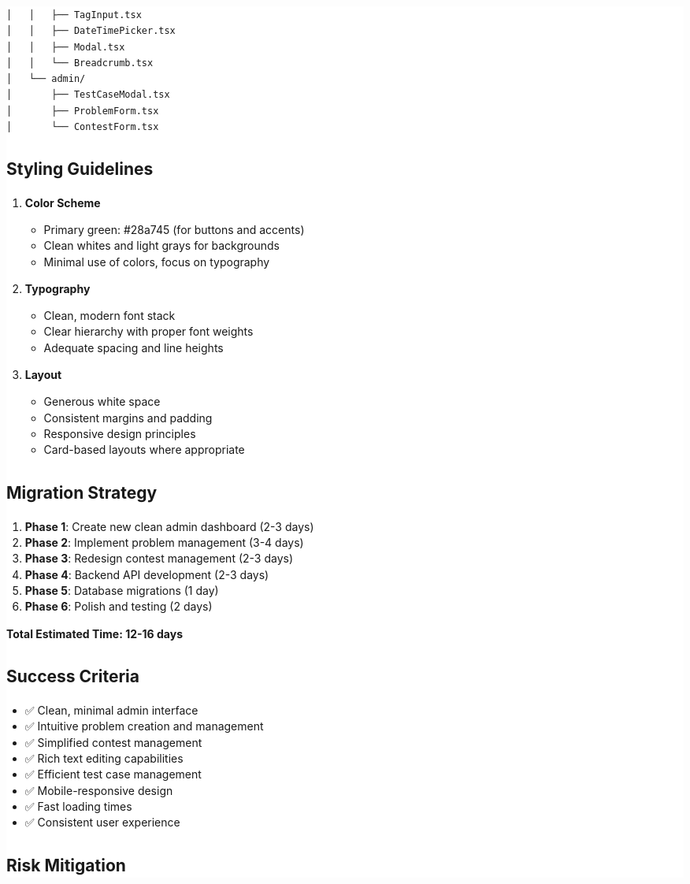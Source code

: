 ```
│   │   ├── TagInput.tsx
│   │   ├── DateTimePicker.tsx
│   │   ├── Modal.tsx
│   │   └── Breadcrumb.tsx
│   └── admin/
│       ├── TestCaseModal.tsx
│       ├── ProblemForm.tsx
│       └── ContestForm.tsx
```

## Styling Guidelines

1. **Color Scheme**
   - Primary green: #28a745 (for buttons and accents)
   - Clean whites and light grays for backgrounds
   - Minimal use of colors, focus on typography

2. **Typography**
   - Clean, modern font stack
   - Clear hierarchy with proper font weights
   - Adequate spacing and line heights

3. **Layout**
   - Generous white space
   - Consistent margins and padding
   - Responsive design principles
   - Card-based layouts where appropriate

## Migration Strategy

1. **Phase 1**: Create new clean admin dashboard (2-3 days)
2. **Phase 2**: Implement problem management (3-4 days)
3. **Phase 3**: Redesign contest management (2-3 days)
4. **Phase 4**: Backend API development (2-3 days)
5. **Phase 5**: Database migrations (1 day)
6. **Phase 6**: Polish and testing (2 days)

**Total Estimated Time: 12-16 days**

## Success Criteria

- ✅ Clean, minimal admin interface
- ✅ Intuitive problem creation and management
- ✅ Simplified contest management
- ✅ Rich text editing capabilities
- ✅ Efficient test case management
- ✅ Mobile-responsive design
- ✅ Fast loading times
- ✅ Consistent user experience

## Risk Mitigation
